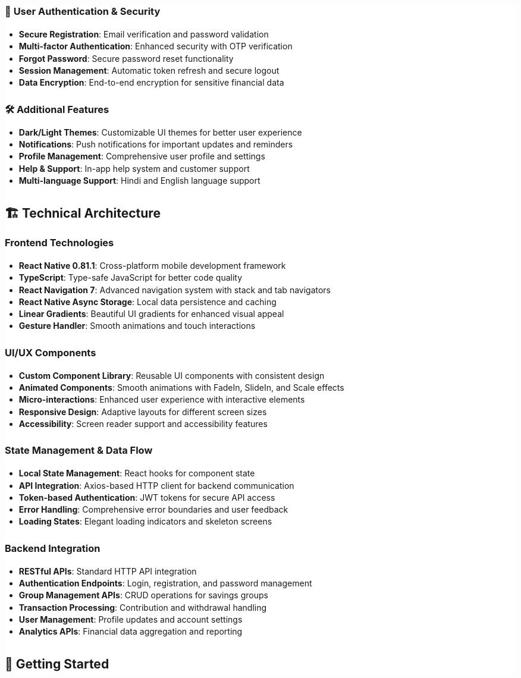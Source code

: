 ### 🔐 **User Authentication & Security**
- **Secure Registration**: Email verification and password validation
- **Multi-factor Authentication**: Enhanced security with OTP verification
- **Forgot Password**: Secure password reset functionality
- **Session Management**: Automatic token refresh and secure logout
- **Data Encryption**: End-to-end encryption for sensitive financial data

### 🛠 **Additional Features**
- **Dark/Light Themes**: Customizable UI themes for better user experience
- **Notifications**: Push notifications for important updates and reminders
- **Profile Management**: Comprehensive user profile and settings
- **Help & Support**: In-app help system and customer support
- **Multi-language Support**: Hindi and English language support

## 🏗 Technical Architecture

### **Frontend Technologies**
- **React Native 0.81.1**: Cross-platform mobile development framework
- **TypeScript**: Type-safe JavaScript for better code quality
- **React Navigation 7**: Advanced navigation system with stack and tab navigators
- **React Native Async Storage**: Local data persistence and caching
- **Linear Gradients**: Beautiful UI gradients for enhanced visual appeal
- **Gesture Handler**: Smooth animations and touch interactions

### **UI/UX Components**
- **Custom Component Library**: Reusable UI components with consistent design
- **Animated Components**: Smooth animations with FadeIn, SlideIn, and Scale effects
- **Micro-interactions**: Enhanced user experience with interactive elements
- **Responsive Design**: Adaptive layouts for different screen sizes
- **Accessibility**: Screen reader support and accessibility features

### **State Management & Data Flow**
- **Local State Management**: React hooks for component state
- **API Integration**: Axios-based HTTP client for backend communication
- **Token-based Authentication**: JWT tokens for secure API access
- **Error Handling**: Comprehensive error boundaries and user feedback
- **Loading States**: Elegant loading indicators and skeleton screens

### **Backend Integration**
- **RESTful APIs**: Standard HTTP API integration
- **Authentication Endpoints**: Login, registration, and password management
- **Group Management APIs**: CRUD operations for savings groups
- **Transaction Processing**: Contribution and withdrawal handling
- **User Management**: Profile updates and account settings
- **Analytics APIs**: Financial data aggregation and reporting

## 🚀 Getting Started
